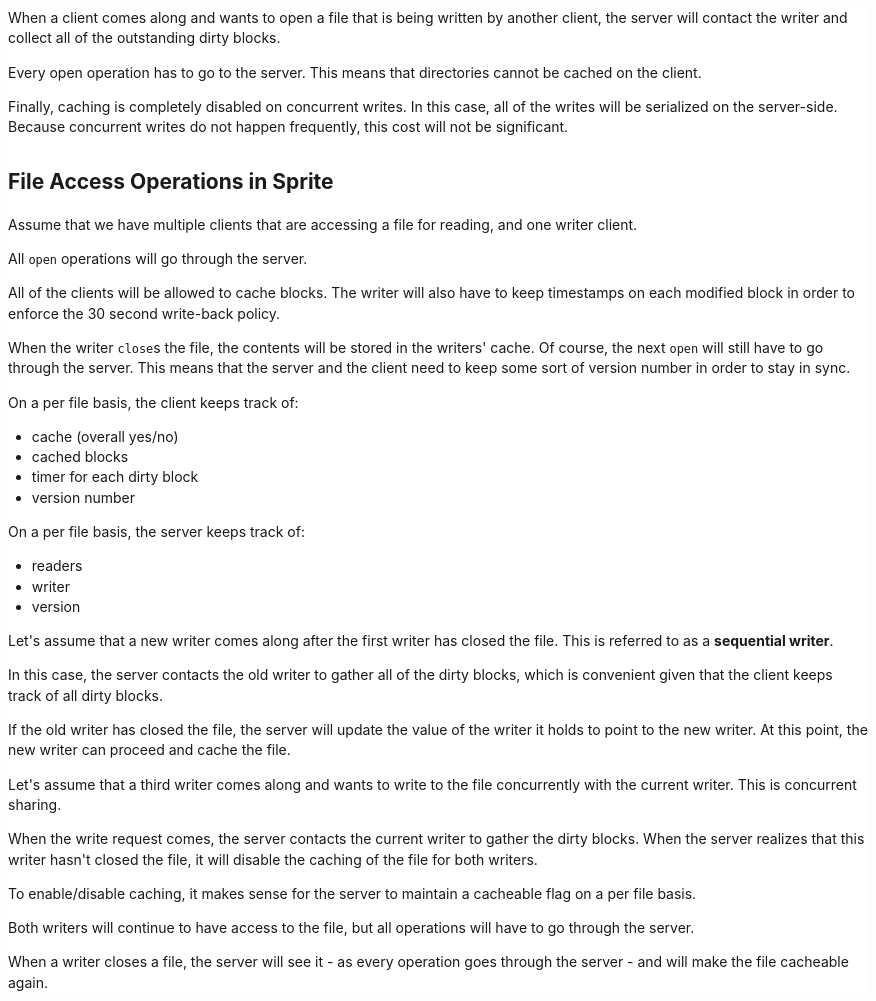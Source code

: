 When a client comes along and wants to open a file that is being written by another client, the server will contact the writer and collect all of the outstanding dirty blocks.

Every open operation has to go to the server. This means that directories cannot be cached on the client.

Finally, caching is completely disabled on concurrent writes. In this case, all of the writes will be serialized on the server-side. Because concurrent writes  do not happen frequently, this cost will not be significant.

## File Access Operations in Sprite
Assume that we have multiple clients that are accessing a file for reading, and one writer client.

All `open` operations will go through the server.

All of the clients will be allowed to cache blocks. The writer will also have to keep timestamps on each modified block in order to enforce the 30 second write-back policy.

When the writer `close`s the file, the contents will be stored in the writers' cache. Of course, the next `open` will still have to go through the server. This means that the server and the client need to keep some sort of version number in order to stay in sync.

On a per file basis, the client keeps track of:
- cache (overall yes/no)
- cached blocks
- timer for each dirty block
- version number

On a per file basis, the server keeps track of:
- readers
- writer
- version

Let's assume that a new writer comes along after the first writer has closed the file. This is referred to as a **sequential writer**.

In this case, the server contacts the old writer to gather all of the dirty blocks, which is convenient given that the client keeps track of all dirty blocks.

If the old writer has closed the file, the server will update the value of the writer it holds to point to the new writer. At this point, the new writer can proceed and cache the file.

Let's assume that a third writer comes along and wants to write to the file concurrently with the current writer. This is concurrent sharing.

When the write request comes, the server contacts the current writer to gather the dirty blocks. When the server realizes that this writer hasn't closed the file, it will disable the caching of the file for both writers.

To enable/disable caching, it makes sense for the server to maintain a cacheable flag on a per file basis.

Both writers will continue to have access to the file, but all operations will have to go through the server.

When a writer closes a file, the server will see it - as every operation goes through the server - and will make the file cacheable again.
